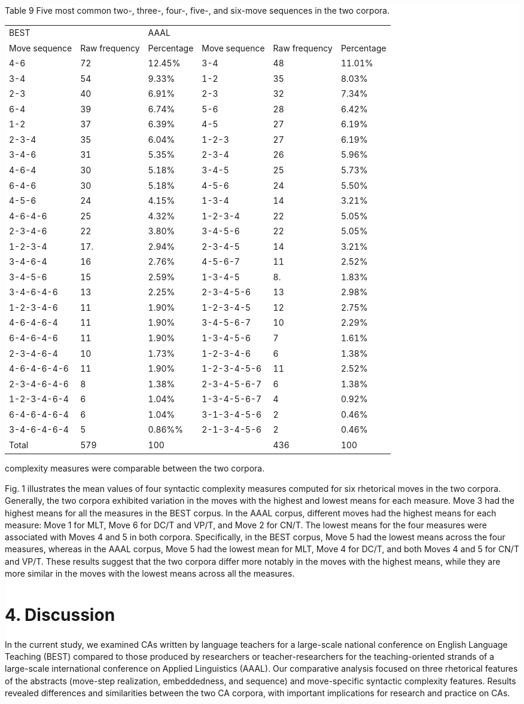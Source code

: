 Table 9 Five most common two-, three-, four-, five-, and six-move sequences in the two corpora.   

<html><body><table><tr><td colspan="2">BEST</td><td colspan="4">AAAL</td></tr><tr><td>Move sequence</td><td>Raw frequency</td><td> Percentage</td><td>Move sequence</td><td>Raw frequency</td><td>Percentage</td></tr><tr><td>4-6</td><td>72</td><td>12.45%</td><td>3-4</td><td>48</td><td>11.01%</td></tr><tr><td>3-4</td><td>54</td><td>9.33%</td><td>1-2</td><td>35</td><td>8.03%</td></tr><tr><td>2-3</td><td>40</td><td>6.91%</td><td>2-3</td><td>32</td><td>7.34%</td></tr><tr><td>6-4</td><td>39</td><td>6.74%</td><td>5-6</td><td>28</td><td>6.42%</td></tr><tr><td>1-2</td><td>37</td><td>6.39%</td><td>4-5</td><td>27</td><td>6.19%</td></tr><tr><td>2-3-4</td><td>35</td><td>6.04%</td><td>1-2-3</td><td>27</td><td>6.19%</td></tr><tr><td>3-4-6</td><td>31</td><td>5.35%</td><td> 2-3-4</td><td>26</td><td>5.96%</td></tr><tr><td>4-6-4</td><td>30</td><td>5.18%</td><td>3-4-5</td><td>25</td><td>5.73%</td></tr><tr><td>6-4-6</td><td>30</td><td>5.18%</td><td>4-5-6</td><td>24</td><td>5.50%</td></tr><tr><td>4-5-6</td><td>24</td><td>4.15%</td><td>1-3-4</td><td>14</td><td>3.21%</td></tr><tr><td>4-6-4-6</td><td>25</td><td>4.32%</td><td>1-2-3-4</td><td>22</td><td>5.05%</td></tr><tr><td>2-3-4-6</td><td>22</td><td>3.80%</td><td>3-4-5-6</td><td>22</td><td>5.05%</td></tr><tr><td>1-2-3-4</td><td>17.</td><td>2.94%</td><td>2-3-4-5</td><td>14</td><td>3.21%</td></tr><tr><td>3-4-6-4</td><td>16</td><td>2.76%</td><td>4-5-6-7</td><td>11</td><td>2.52%</td></tr><tr><td>3-4-5-6</td><td>15</td><td>2.59%</td><td>1-3-4-5</td><td>8.</td><td>1.83%</td></tr><tr><td>3-4-6-4-6</td><td>13</td><td>2.25%</td><td>2-3-4-5-6</td><td>13</td><td>2.98%</td></tr><tr><td>1-2-3-4-6</td><td>11</td><td>1.90%</td><td>1-2-3-4-5</td><td>12</td><td>2.75%</td></tr><tr><td>4-6-4-6-4</td><td>11</td><td>1.90%</td><td>3-4-5-6-7</td><td>10</td><td>2.29%</td></tr><tr><td>6-4-6-4-6</td><td>11</td><td>1.90%</td><td>1-3-4-5-6</td><td>7</td><td>1.61%</td></tr><tr><td>2-3-4-6-4</td><td>10</td><td>1.73%</td><td>1-2-3-4-6</td><td>6</td><td>1.38%</td></tr><tr><td>4-6-4-6-4-6</td><td>11</td><td>1.90%</td><td>1-2-3-4-5-6</td><td>11</td><td>2.52%</td></tr><tr><td>2-3-4-6-4-6</td><td>8</td><td>1.38%</td><td>2-3-4-5-6-7</td><td>6</td><td>1.38%</td></tr><tr><td>1-2-3-4-6-4</td><td>6</td><td>1.04%</td><td>1-3-4-5-6-7</td><td>4</td><td>0.92%</td></tr><tr><td>6-4-6-4-6-4</td><td>6</td><td>1.04%</td><td>3-1-3-4-5-6</td><td>2</td><td>0.46%</td></tr><tr><td> 3-4-6-4-6-4</td><td>5</td><td>0.86%%</td><td>2-1-3-4-5-6</td><td>2</td><td>0.46%</td></tr><tr><td>Total</td><td>579</td><td>100</td><td></td><td>436</td><td>100</td></tr></table></body></html>

complexity measures were comparable between the two corpora.

Fig. 1 illustrates the mean values of four syntactic complexity measures computed for six rhetorical moves in the two corpora. Generally, the two corpora exhibited variation in the moves with the highest and lowest means for each measure. Move 3 had the highest means for all the measures in the BEST corpus. In the AAAL corpus, different moves had the highest means for each measure: Move 1 for MLT, Move 6 for DC/T and VP/T, and Move 2 for CN/T. The lowest means for the four measures were associated with Moves 4 and 5 in both corpora. Specifically, in the BEST corpus, Move 5 had the lowest means across the four measures, whereas in the AAAL corpus, Move 5 had the lowest mean for MLT, Move 4 for DC/T, and both Moves 4 and 5 for CN/T and VP/T. These results suggest that the two corpora differ more notably in the moves with the highest means, while they are more similar in the moves with the lowest means across all the measures.

# 4. Discussion

In the current study, we examined CAs written by language teachers for a large-scale national conference on English Language Teaching (BEST) compared to those produced by researchers or teacher-researchers for the teaching-oriented strands of a large-scale international conference on Applied Linguistics (AAAL). Our comparative analysis focused on three rhetorical features of the abstracts (move-step realization, embeddedness, and sequence) and move-specific syntactic complexity features. Results revealed differences and similarities between the two CA corpora, with important implications for research and practice on CAs.
